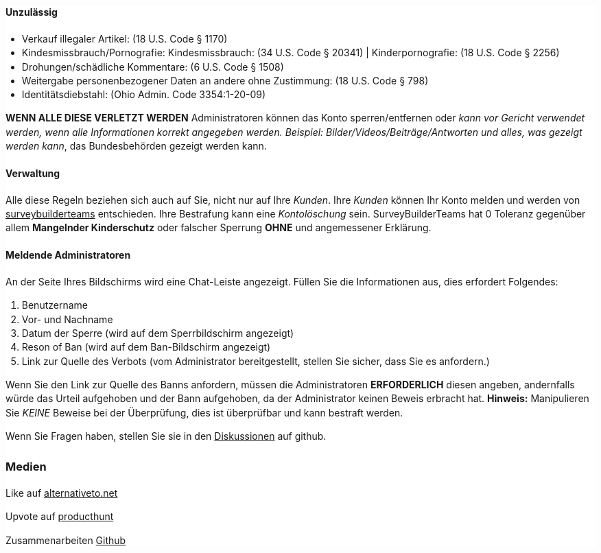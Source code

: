   

#### Unzulässig

* Verkauf illegaler Artikel: (18 U.S. Code § 1170)
* Kindesmissbrauch/Pornografie: Kindesmissbrauch: (34 U.S. Code § 20341) | Kinderpornografie: (18 U.S. Code § 2256)
* Drohungen/schädliche Kommentare: (6 U.S. Code § 1508)
* Weitergabe personenbezogener Daten an andere ohne Zustimmung: (18 U.S. Code § 798)
* Identitätsdiebstahl: (Ohio Admin. Code 3354:1-20-09)

  

**WENN ALLE DIESE VERLETZT WERDEN** Administratoren können das Konto sperren/entfernen oder _kann vor Gericht verwendet werden, wenn alle Informationen korrekt angegeben werden. Beispiel: Bilder/Videos/Beiträge/Antworten und alles, was gezeigt werden kann_, das Bundesbehörden gezeigt werden kann.

  

#### Verwaltung

Alle diese Regeln beziehen sich auch auf Sie, nicht nur auf Ihre _Kunden_. Ihre _Kunden_ können Ihr Konto melden und werden von [surveybuilderteams](#) entschieden. Ihre Bestrafung kann eine _Kontolöschung_ sein. SurveyBuilderTeams hat 0 Toleranz gegenüber allem **Mangelnder Kinderschutz** oder falscher Sperrung **OHNE** und angemessener Erklärung.

  

#### Meldende Administratoren

An der Seite Ihres Bildschirms wird eine Chat-Leiste angezeigt. Füllen Sie die Informationen aus, dies erfordert Folgendes:

1. Benutzername
2. Vor- und Nachname
3. Datum der Sperre (wird auf dem Sperrbildschirm angezeigt)
4. Reson of Ban (wird auf dem Ban-Bildschirm angezeigt)
5. Link zur Quelle des Verbots (vom Administrator bereitgestellt, stellen Sie sicher, dass Sie es anfordern.)

Wenn Sie den Link zur Quelle des Banns anfordern, müssen die Administratoren **ERFORDERLICH** diesen angeben, andernfalls würde das Urteil aufgehoben und der Bann aufgehoben, da der Administrator keinen Beweis erbracht hat.
**Hinweis:** Manipulieren Sie _KEINE_ Beweise bei der Überprüfung, dies ist überprüfbar und kann bestraft werden.

Wenn Sie Fragen haben, stellen Sie sie in den [Diskussionen](https://github.com/surveybuilderteams/WebPress/discussions/2) auf github.

### Medien
Like auf [alternativeto.net](https://alternativeto.net/software/webpress)

Upvote auf [producthunt](https://www.producthunt.com/posts/webpress)

Zusammenarbeiten [Github](https://github.com/SurveyBuilderTeams/WebPress)